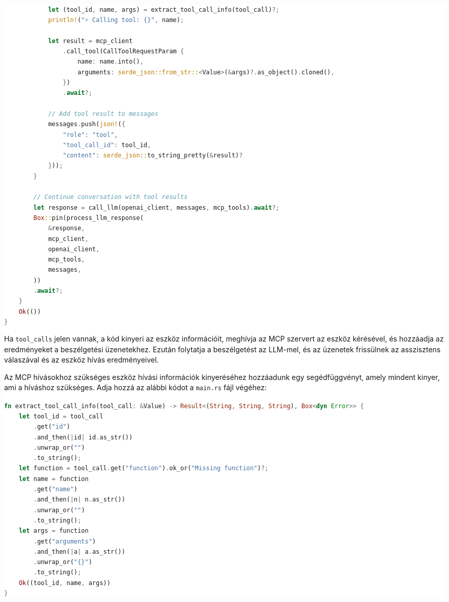 ```rust
            let (tool_id, name, args) = extract_tool_call_info(tool_call)?;
            println!("⚡ Calling tool: {}", name);

            let result = mcp_client
                .call_tool(CallToolRequestParam {
                    name: name.into(),
                    arguments: serde_json::from_str::<Value>(&args)?.as_object().cloned(),
                })
                .await?;

            // Add tool result to messages
            messages.push(json!({
                "role": "tool",
                "tool_call_id": tool_id,
                "content": serde_json::to_string_pretty(&result)?
            }));
        }

        // Continue conversation with tool results
        let response = call_llm(openai_client, messages, mcp_tools).await?;
        Box::pin(process_llm_response(
            &response,
            mcp_client,
            openai_client,
            mcp_tools,
            messages,
        ))
        .await?;
    }
    Ok(())
}
```

Ha `tool_calls` jelen vannak, a kód kinyeri az eszköz információit, meghívja az MCP szervert az eszköz kérésével, és hozzáadja az eredményeket a beszélgetési üzenetekhez. Ezután folytatja a beszélgetést az LLM-mel, és az üzenetek frissülnek az asszisztens válaszával és az eszköz hívás eredményeivel.

Az MCP hívásokhoz szükséges eszköz hívási információk kinyeréséhez hozzáadunk egy segédfüggvényt, amely mindent kinyer, ami a híváshoz szükséges. Adja hozzá az alábbi kódot a `main.rs` fájl végéhez:

```rust
fn extract_tool_call_info(tool_call: &Value) -> Result<(String, String, String), Box<dyn Error>> {
    let tool_id = tool_call
        .get("id")
        .and_then(|id| id.as_str())
        .unwrap_or("")
        .to_string();
    let function = tool_call.get("function").ok_or("Missing function")?;
    let name = function
        .get("name")
        .and_then(|n| n.as_str())
        .unwrap_or("")
        .to_string();
    let args = function
        .get("arguments")
        .and_then(|a| a.as_str())
        .unwrap_or("{}")
        .to_string();
    Ok((tool_id, name, args))
}
```
